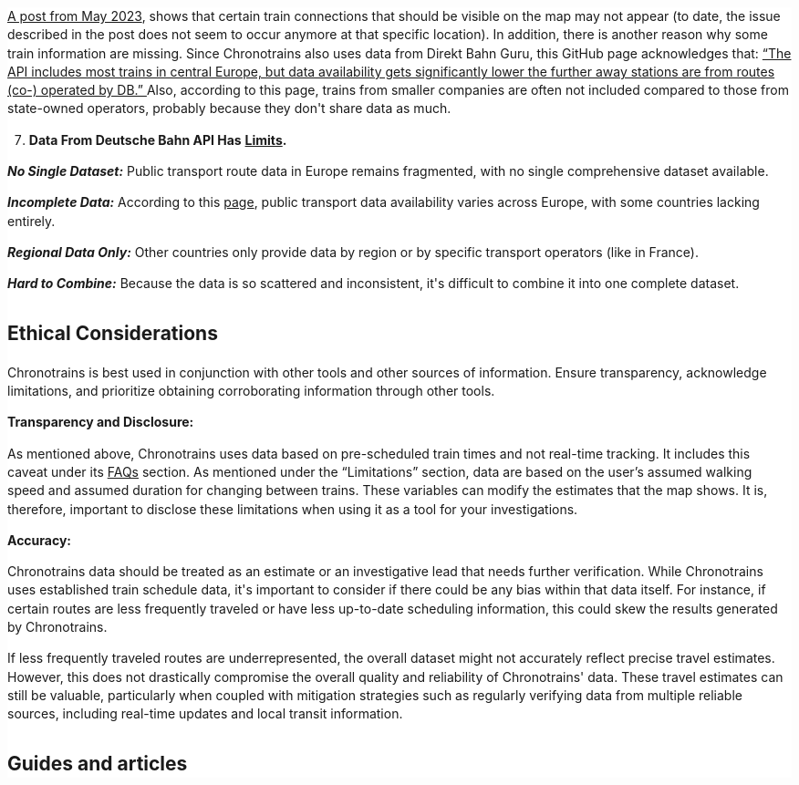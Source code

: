 [A post from May 2023](https://x.com/jason_boyer/status/1663822318982889472), shows that certain train connections that should be visible on the map may not appear (to date, the issue described in the post does not seem to occur anymore at that specific location). In addition, there is another reason why some train information are missing. Since Chronotrains also uses data from Direkt Bahn Guru, this GitHub page acknowledges that: [“The API includes most trains in central Europe, but data availability gets significantly lower the further away stations are from routes (co-) operated by DB.” ](https://gist.github.com/juliuste/f9776a6b7925bc6cc2d52225dd83336e)Also, according to this page, trains from smaller companies are often not included compared to those from state-owned operators, probably because they don't share data as much.

7. **Data From Deutsche Bahn API Has** [**Limits**](https://gist.github.com/juliuste/f9776a6b7925bc6cc2d52225dd83336e)**.**

_**No Single Dataset:**_ Public transport route data in Europe remains fragmented, with no single comprehensive dataset available.

_**Incomplete Data:**_ According to this [page](https://gist.github.com/juliuste/f9776a6b7925bc6cc2d52225dd83336e), public transport data availability varies across Europe, with some countries lacking entirely.

_**Regional Data Only:**_ Other countries only provide data by region or by specific transport operators (like in France).

_**Hard to Combine:**_ Because the data is so scattered and inconsistent, it's difficult to combine it into one complete dataset.

## Ethical Considerations

Chronotrains is best used in conjunction with other tools and other sources of information. Ensure transparency, acknowledge limitations, and prioritize obtaining corroborating information through other tools.

**Transparency and Disclosure:**

As mentioned above, Chronotrains uses data based on pre-scheduled train times and not real-time tracking. It includes this caveat under its [FAQs](https://www.chronotrains.com/en) section. As mentioned under the “Limitations” section, data are based on the user’s assumed walking speed and assumed duration for changing between trains. These variables can modify the estimates that the map shows. It is, therefore, important to disclose these limitations when using it as a tool for your investigations.

**Accuracy:**

Chronotrains data should be treated as an estimate or an investigative lead that needs further verification. While Chronotrains uses established train schedule data, it's important to consider if there could be any bias within that data itself. For instance, if certain routes are less frequently traveled or have less up-to-date scheduling information, this could skew the results generated by Chronotrains.

If less frequently traveled routes are underrepresented, the overall dataset might not accurately reflect precise travel estimates. However, this does not drastically compromise the overall quality and reliability of Chronotrains' data. These travel estimates can still be valuable, particularly when coupled with mitigation strategies such as regularly verifying data from multiple reliable sources, including real-time updates and local transit information.

## Guides and articles
